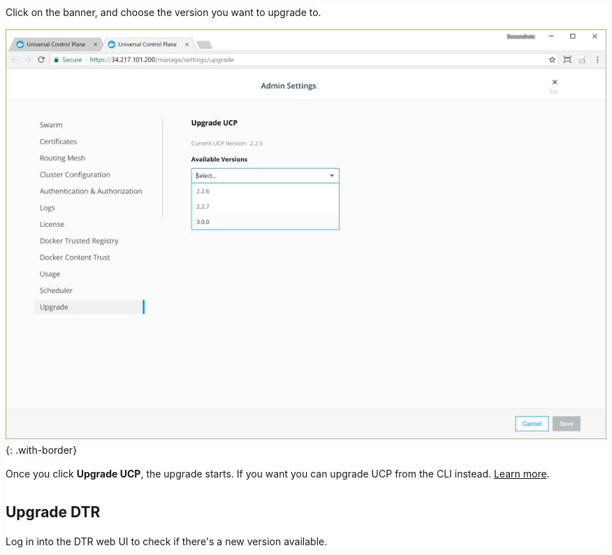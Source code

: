 Click on the banner, and choose the version you want to upgrade to.

![UCP upgrade page - version selection](images/upgrade-2.png){: .with-border}

Once you click **Upgrade UCP**, the upgrade starts. If you want you can upgrade
UCP from the CLI instead. [Learn more](/ee/ucp/admin/install/upgrade.md).

## Upgrade DTR

Log in into the DTR web UI to check if there's a new version available.
